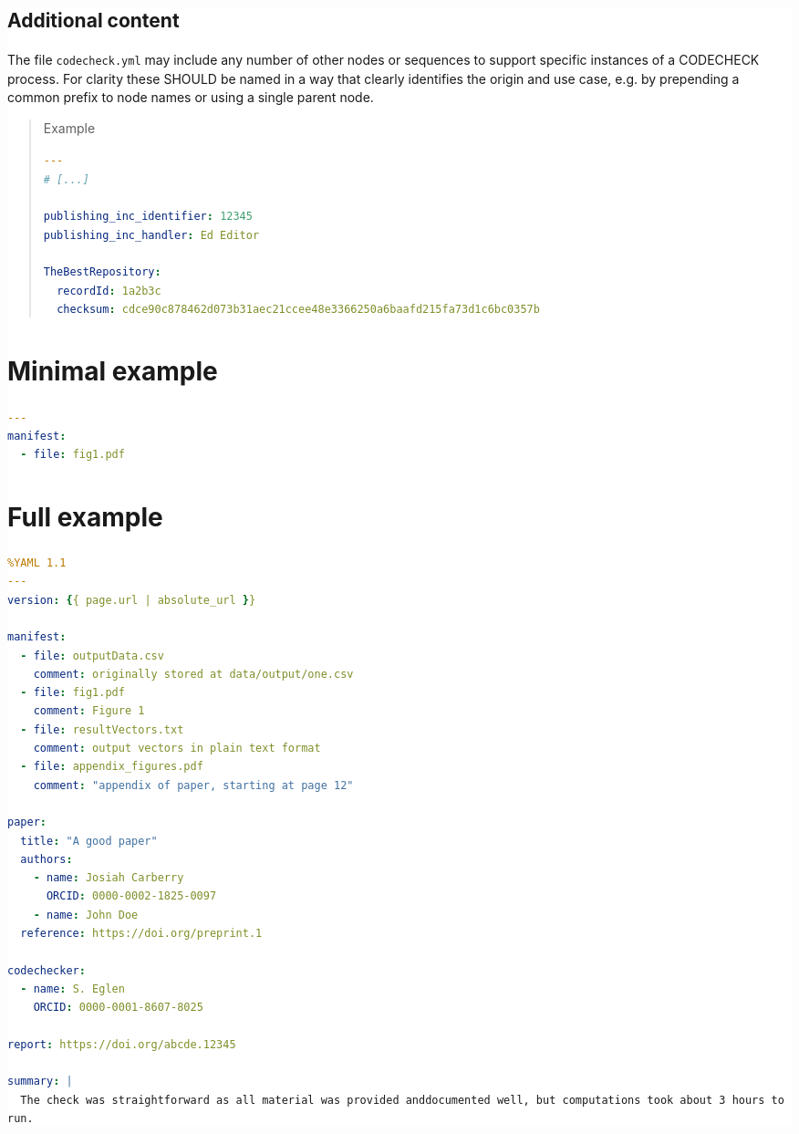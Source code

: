 ## Additional content

The file `codecheck.yml` may include any number of other nodes or sequences to support specific instances of a CODECHECK process.
For clarity these SHOULD be named in a way that clearly identifies the origin and use case, e.g. by prepending a common prefix to node names or using a single parent node.

> Example
>
> ~~~yaml
> ---
> # [...]
>
> publishing_inc_identifier: 12345
> publishing_inc_handler: Ed Editor
>
> TheBestRepository:
>   recordId: 1a2b3c
>   checksum: cdce90c878462d073b31aec21ccee48e3366250a6baafd215fa73d1c6bc0357b
> ~~~

# Minimal example

~~~yaml
---
manifest:
  - file: fig1.pdf
~~~

# Full example

~~~yaml
%YAML 1.1
---
version: {{ page.url | absolute_url }}

manifest:
  - file: outputData.csv
    comment: originally stored at data/output/one.csv
  - file: fig1.pdf
    comment: Figure 1
  - file: resultVectors.txt
    comment: output vectors in plain text format
  - file: appendix_figures.pdf
    comment: "appendix of paper, starting at page 12"

paper:
  title: "A good paper"
  authors:
    - name: Josiah Carberry
      ORCID: 0000-0002-1825-0097
    - name: John Doe
  reference: https://doi.org/preprint.1

codechecker:
  - name: S. Eglen
    ORCID: 0000-0001-8607-8025

report: https://doi.org/abcde.12345

summary: |
  The check was straightforward as all material was provided anddocumented well, but computations took about 3 hours to run.
~~~